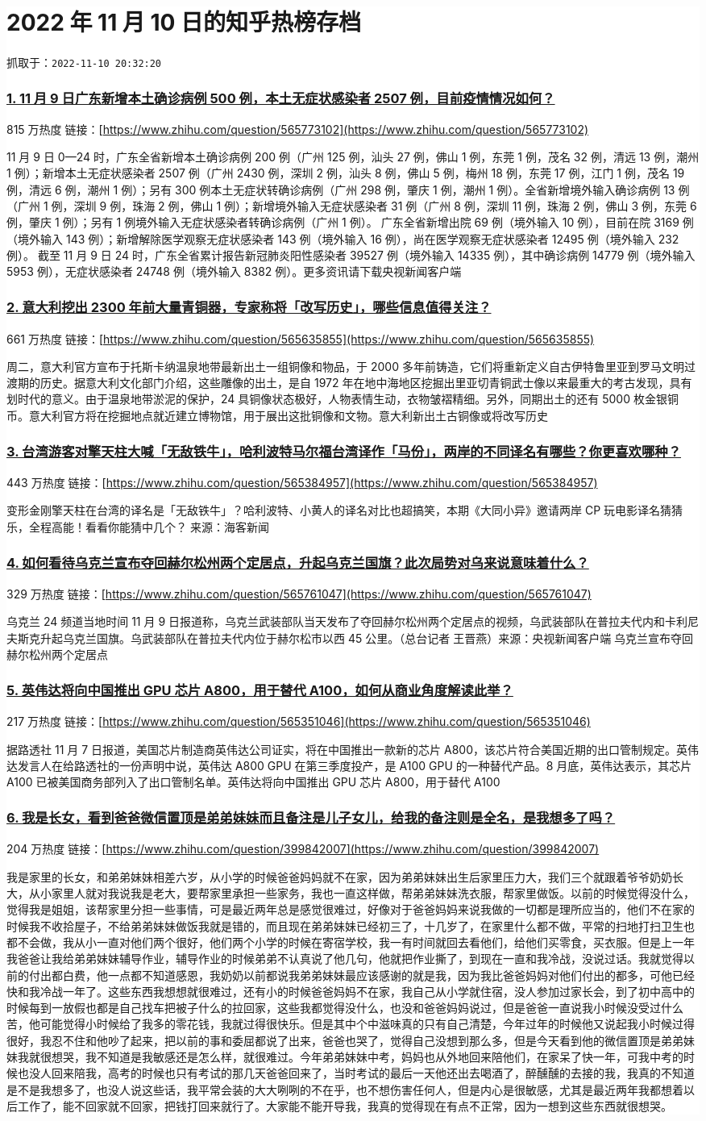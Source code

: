 # 2022 年 11 月 10 日的知乎热榜存档

抓取于：`2022-11-10 20:32:20`

### [1. 11 月 9 日广东新增本土确诊病例 500 例，本土无症状感染者 2507 例，目前疫情情况如何？](https://www.zhihu.com/question/565773102)
815 万热度 链接：[https://www.zhihu.com/question/565773102](https://www.zhihu.com/question/565773102)

11 月 9 日 0—24 时，广东全省新增本土确诊病例 200 例（广州 125 例，汕头 27 例，佛山 1 例，东莞 1 例，茂名 32 例，清远 13 例，潮州 1 例）；新增本土无症状感染者 2507 例（广州 2430 例，深圳 2 例，汕头 8 例，佛山 5 例，梅州 18 例，东莞 17 例，江门 1 例，茂名 19 例，清远 6 例，潮州 1 例）；另有 300 例本土无症状转确诊病例（广州 298 例，肇庆 1 例，潮州 1 例）。全省新增境外输入确诊病例 13 例（广州 1 例，深圳 9 例，珠海 2 例，佛山 1 例）；新增境外输入无症状感染者 31 例（广州 8 例，深圳 11 例，珠海 2 例，佛山 3 例，东莞 6 例，肇庆 1 例）；另有 1 例境外输入无症状感染者转确诊病例（广州 1 例）。 广东全省新增出院 69 例（境外输入 10 例），目前在院 3169 例（境外输入 143 例）；新增解除医学观察无症状感染者 143 例（境外输入 16 例），尚在医学观察无症状感染者 12495 例（境外输入 232 例）。 截至 11 月 9 日 24 时，广东全省累计报告新冠肺炎阳性感染者 39527 例（境外输入 14335 例），其中确诊病例 14779 例（境外输入 5953 例），无症状感染者 24748 例（境外输入 8382 例）。更多资讯请下载央视新闻客户端

### [2. 意大利挖出 2300 年前大量青铜器，专家称将「改写历史」，哪些信息值得关注？](https://www.zhihu.com/question/565635855)
661 万热度 链接：[https://www.zhihu.com/question/565635855](https://www.zhihu.com/question/565635855)

周二，意大利官方宣布于托斯卡纳温泉地带最新出土一组铜像和物品，于 2000 多年前铸造，它们将重新定义自古伊特鲁里亚到罗马文明过渡期的历史。据意大利文化部门介绍，这些雕像的出土，是自 1972 年在地中海地区挖掘出里亚切青铜武士像以来最重大的考古发现，具有划时代的意义。由于温泉地带淤泥的保护，24 具铜像状态极好，人物表情生动，衣物皱褶精细。另外，同期出土的还有 5000 枚金银铜币。意大利官方将在挖掘地点就近建立博物馆，用于展出这批铜像和文物。意大利新出土古铜像或将改写历史

### [3. 台湾游客对擎天柱大喊「无敌铁牛」，哈利波特马尔福台湾译作「马份」，两岸的不同译名有哪些？你更喜欢哪种？](https://www.zhihu.com/question/565384957)
443 万热度 链接：[https://www.zhihu.com/question/565384957](https://www.zhihu.com/question/565384957)

变形金刚擎天柱在台湾的译名是「无敌铁牛」？哈利波特、小黄人的译名对比也超搞笑，本期《大同小异》邀请两岸 CP 玩电影译名猜猜乐，全程高能！看看你能猜中几个？ 来源：海客新闻

### [4. 如何看待乌克兰宣布夺回赫尔松州两个定居点，升起乌克兰国旗？此次局势对乌来说意味着什么？](https://www.zhihu.com/question/565761047)
329 万热度 链接：[https://www.zhihu.com/question/565761047](https://www.zhihu.com/question/565761047)

乌克兰 24 频道当地时间 11 月 9 日报道称，乌克兰武装部队当天发布了夺回赫尔松州两个定居点的视频，乌武装部队在普拉夫代内和卡利尼夫斯克升起乌克兰国旗。乌武装部队在普拉夫代内位于赫尔松市以西 45 公里。（总台记者 王晋燕）来源：央视新闻客户端 乌克兰宣布夺回赫尔松州两个定居点

### [5. 英伟达将向中国推出 GPU 芯片 A800，用于替代 A100，如何从商业角度解读此举？](https://www.zhihu.com/question/565351046)
217 万热度 链接：[https://www.zhihu.com/question/565351046](https://www.zhihu.com/question/565351046)

据路透社 11 月 7 日报道，美国芯片制造商英伟达公司证实，将在中国推出一款新的芯片 A800，该芯片符合美国近期的出口管制规定。英伟达发言人在给路透社的一份声明中说，英伟达 A800 GPU 在第三季度投产，是 A100 GPU 的一种替代产品。8 月底，英伟达表示，其芯片 A100 已被美国商务部列入了出口管制名单。英伟达将向中国推出 GPU 芯片 A800，用于替代 A100

### [6. 我是长女，看到爸爸微信置顶是弟弟妹妹而且备注是儿子女儿，给我的备注则是全名，是我想多了吗？](https://www.zhihu.com/question/399842007)
204 万热度 链接：[https://www.zhihu.com/question/399842007](https://www.zhihu.com/question/399842007)

我是家里的长女，和弟弟妹妹相差六岁，从小学的时候爸爸妈妈就不在家，因为弟弟妹妹出生后家里压力大，我们三个就跟着爷爷奶奶长大，从小家里人就对我说我是老大，要帮家里承担一些家务，我也一直这样做，帮弟弟妹妹洗衣服，帮家里做饭。以前的时候觉得没什么，觉得我是姐姐，该帮家里分担一些事情，可是最近两年总是感觉很难过，好像对于爸爸妈妈来说我做的一切都是理所应当的，他们不在家的时候我不收拾屋子，不给弟弟妹妹做饭我就是错的，而且现在弟弟妹妹已经初三了，十几岁了，在家里什么都不做，平常的扫地打扫卫生也都不会做，我从小一直对他们两个很好，他们两个小学的时候在寄宿学校，我一有时间就回去看他们，给他们买零食，买衣服。但是上一年我爸爸让我给弟弟妹妹辅导作业，辅导作业的时候弟弟不认真说了他几句，他就把作业撕了，到现在一直和我冷战，没说过话。我就觉得以前的付出都白费，他一点都不知道感恩，我奶奶以前都说我弟弟妹妹最应该感谢的就是我，因为我比爸爸妈妈对他们付出的都多，可他已经快和我冷战一年了。这些东西我想想就很难过，还有小的时候爸爸妈妈不在家，我自己从小学就住宿，没人参加过家长会，到了初中高中的时候每到一放假也都是自己找车把被子什么的拉回家，这些我都觉得没什么，也没和爸爸妈妈说过，但是爸爸一直说我小时候没受过什么苦，他可能觉得小时候给了我多的零花钱，我就过得很快乐。但是其中个中滋味真的只有自己清楚，今年过年的时候他又说起我小时候过得很好，我忍不住和他吵了起来，把以前的事和委屈都说了出来，爸爸也哭了，觉得自己没想到那么多，但是今天看到他的微信置顶是弟弟妹妹我就很想哭，我不知道是我敏感还是怎么样，就很难过。今年弟弟妹妹中考，妈妈也从外地回来陪他们，在家呆了快一年，可我中考的时候也没人回来陪我，高考的时候也只有考试的那几天爸爸回来了，当时考试的最后一天他还出去喝酒了，醉醺醺的去接的我，我真的不知道是不是我想多了，也没人说这些话，我平常会装的大大咧咧的不在乎，也不想伤害任何人，但是内心是很敏感，尤其是最近两年我都想着以后工作了，能不回家就不回家，把钱打回来就行了。大家能不能开导我，我真的觉得现在有点不正常，因为一想到这些东西就很想哭。
